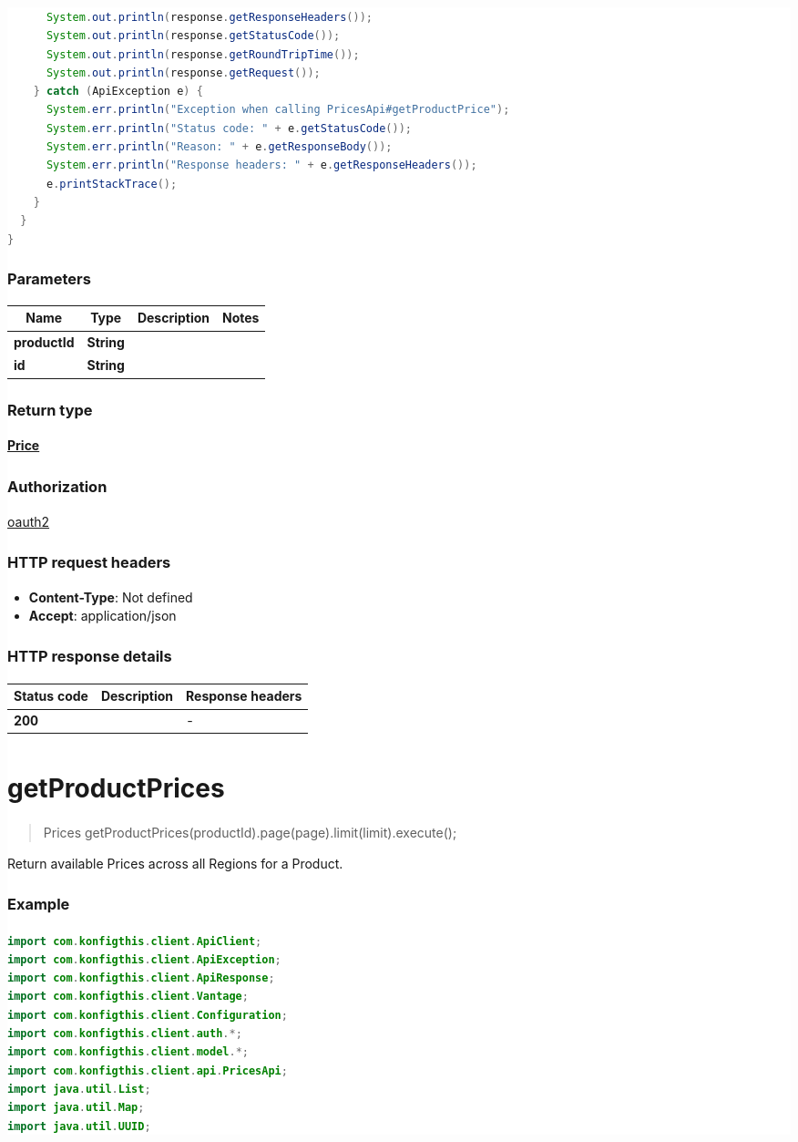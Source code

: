 ```java
      System.out.println(response.getResponseHeaders());
      System.out.println(response.getStatusCode());
      System.out.println(response.getRoundTripTime());
      System.out.println(response.getRequest());
    } catch (ApiException e) {
      System.err.println("Exception when calling PricesApi#getProductPrice");
      System.err.println("Status code: " + e.getStatusCode());
      System.err.println("Reason: " + e.getResponseBody());
      System.err.println("Response headers: " + e.getResponseHeaders());
      e.printStackTrace();
    }
  }
}

```

### Parameters

| Name | Type | Description  | Notes |
|------------- | ------------- | ------------- | -------------|
| **productId** | **String**|  | |
| **id** | **String**|  | |

### Return type

[**Price**](Price.md)

### Authorization

[oauth2](../README.md#oauth2)

### HTTP request headers

 - **Content-Type**: Not defined
 - **Accept**: application/json

### HTTP response details
| Status code | Description | Response headers |
|-------------|-------------|------------------|
| **200** |  |  -  |

<a name="getProductPrices"></a>
# **getProductPrices**
> Prices getProductPrices(productId).page(page).limit(limit).execute();



Return available Prices across all Regions for a Product.

### Example
```java
import com.konfigthis.client.ApiClient;
import com.konfigthis.client.ApiException;
import com.konfigthis.client.ApiResponse;
import com.konfigthis.client.Vantage;
import com.konfigthis.client.Configuration;
import com.konfigthis.client.auth.*;
import com.konfigthis.client.model.*;
import com.konfigthis.client.api.PricesApi;
import java.util.List;
import java.util.Map;
import java.util.UUID;
```